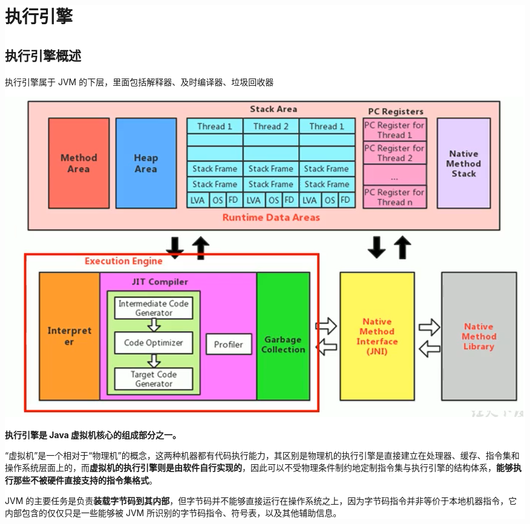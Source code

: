 # 执行引擎

## 执行引擎概述

执行引擎属于 JVM 的下层，里面包括解释器、及时编译器、垃圾回收器

![image-20200710080707873](images/image-20200710080707873.png)

**执行引擎是 Java 虚拟机核心的组成部分之一。**

“虚拟机”是一个相对于“物理机”的概念，这两种机器都有代码执行能力，其区别是物理机的执行引擎是直接建立在处理器、缓存、指令集和操作系统层面上的，而**虚拟机的执行引擎则是由软件自行实现的**，因此可以不受物理条件制约地定制指令集与执行引擎的结构体系，**能够执行那些不被硬件直接支持的指令集格式**。

JVM 的主要任务是负责**装载字节码到其内部**，但字节码并不能够直接运行在操作系统之上，因为字节码指令并非等价于本地机器指令，它内部包含的仅仅只是一些能够被 JVM 所识别的字节码指令、符号表，以及其他辅助信息。
